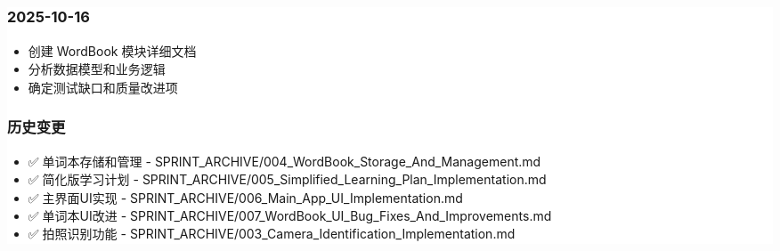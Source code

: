 ### 2025-10-16
- 创建 WordBook 模块详细文档
- 分析数据模型和业务逻辑
- 确定测试缺口和质量改进项

### 历史变更
- ✅ 单词本存储和管理 - SPRINT_ARCHIVE/004_WordBook_Storage_And_Management.md
- ✅ 简化版学习计划 - SPRINT_ARCHIVE/005_Simplified_Learning_Plan_Implementation.md
- ✅ 主界面UI实现 - SPRINT_ARCHIVE/006_Main_App_UI_Implementation.md
- ✅ 单词本UI改进 - SPRINT_ARCHIVE/007_WordBook_UI_Bug_Fixes_And_Improvements.md
- ✅ 拍照识别功能 - SPRINT_ARCHIVE/003_Camera_Identification_Implementation.md